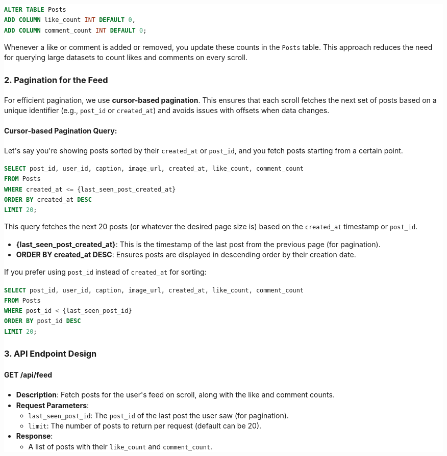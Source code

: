 ```sql
ALTER TABLE Posts
ADD COLUMN like_count INT DEFAULT 0,
ADD COLUMN comment_count INT DEFAULT 0;
```

Whenever a like or comment is added or removed, you update these counts in the `Posts` table. This approach reduces the need for querying large datasets to count likes and comments on every scroll.

### 2. **Pagination for the Feed**
For efficient pagination, we use **cursor-based pagination**. This ensures that each scroll fetches the next set of posts based on a unique identifier (e.g., `post_id` or `created_at`) and avoids issues with offsets when data changes.

#### Cursor-based Pagination Query:
Let's say you're showing posts sorted by their `created_at` or `post_id`, and you fetch posts starting from a certain point.

```sql
SELECT post_id, user_id, caption, image_url, created_at, like_count, comment_count
FROM Posts
WHERE created_at <= {last_seen_post_created_at}
ORDER BY created_at DESC
LIMIT 20;
```

This query fetches the next 20 posts (or whatever the desired page size is) based on the `created_at` timestamp or `post_id`.

- **{last_seen_post_created_at}**: This is the timestamp of the last post from the previous page (for pagination).
- **ORDER BY created_at DESC**: Ensures posts are displayed in descending order by their creation date.

If you prefer using `post_id` instead of `created_at` for sorting:

```sql
SELECT post_id, user_id, caption, image_url, created_at, like_count, comment_count
FROM Posts
WHERE post_id < {last_seen_post_id}
ORDER BY post_id DESC
LIMIT 20;
```

### 3. **API Endpoint Design**

#### **GET /api/feed**
- **Description**: Fetch posts for the user's feed on scroll, along with the like and comment counts.
- **Request Parameters**:
  - `last_seen_post_id`: The `post_id` of the last post the user saw (for pagination).
  - `limit`: The number of posts to return per request (default can be 20).
- **Response**:
  - A list of posts with their `like_count` and `comment_count`.
